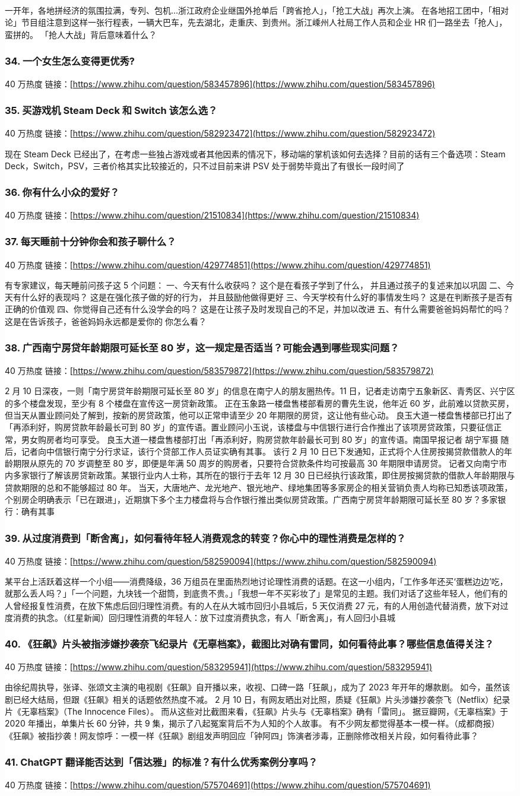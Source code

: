 一开年，各地拼经济的氛围拉满，专列、包机…浙江政府企业继国外抢单后「跨省抢人」，「抢工大战」再次上演。 在各地招工团中，「相对论」节目组注意到这样一张行程表，一辆大巴车，先去湖北，走重庆、到贵州。浙江嵊州人社局工作人员和企业 HR 们一路坐去「抢人」，蛮拼的。 「抢人大战」背后意味着什么？

### 34. 一个女生怎么变得更优秀?
40 万热度 链接：[https://www.zhihu.com/question/583457896](https://www.zhihu.com/question/583457896)



### 35. 买游戏机 Steam Deck 和 Switch 该怎么选？
40 万热度 链接：[https://www.zhihu.com/question/582923472](https://www.zhihu.com/question/582923472)

现在 Steam Deck 已经出了，在考虑一些独占游戏或者其他因素的情况下，移动端的掌机该如何去选择？目前的话有三个备选项：Steam Deck，Switch，PSV，三者价格其实比较接近的，只不过目前来讲 PSV 处于弱势毕竟出了有很长一段时间了

### 36. 你有什么小众的爱好？
40 万热度 链接：[https://www.zhihu.com/question/21510834](https://www.zhihu.com/question/21510834)



### 37. 每天睡前十分钟你会和孩子聊什么？
40 万热度 链接：[https://www.zhihu.com/question/429774851](https://www.zhihu.com/question/429774851)

有专家建议，每天睡前问孩子这 5 个问题： 一、今天有什么收获吗？ 这个是在看孩子学到了什么， 并且通过孩子的复述来加以巩固 二、今天有什么好的表现吗？ 这是在强化孩子做的好的行为， 并且鼓励他做得更好 三、今天学校有什么好的事情发生吗？ 这是在判断孩子是否有正确的价值观 四、你觉得自己还有什么没学会的吗？ 这是在让孩子及时发现自己的不足，并加以改进 五、有什么需要爸爸妈妈帮忙的吗？ 这是在告诉孩子，爸爸妈妈永远都是爱你的 你怎么看？

### 38. 广西南宁房贷年龄期限可延长至 80 岁，这一规定是否适当？可能会遇到哪些现实问题？
40 万热度 链接：[https://www.zhihu.com/question/583579872](https://www.zhihu.com/question/583579872)

2 月 10 日深夜，一则「南宁房贷年龄期限可延长至 80 岁」的信息在南宁人的朋友圈热传。11 日，记者走访南宁五象新区、青秀区、兴宁区的多个楼盘发现，至少有 8 个楼盘在宣传这一房贷新政策。 正在玉象路一楼盘售楼部看房的曹先生说，他年近 60 岁，此前难以贷款买房，但当天从置业顾问处了解到，按新的房贷政策，他可以正常申请至少 20 年期限的房贷，这让他有些心动。 良玉大道一楼盘售楼部已打出了「再添利好，购房贷款年龄最长可到 80 岁」的宣传语。置业顾问小玉说，该楼盘与中信银行进行合作推出了该项房贷政策，只要征信正常，男女购房者均可享受。 良玉大道一楼盘售楼部打出「再添利好，购房贷款年龄最长可到 80 岁」的宣传语。南国早报记者 胡宁军摄 随后，记者向中信银行南宁分行求证，该行个贷部工作人员证实确有其事。 该行 2 月 10 日已下发通知，正式将个人住房按揭贷款借款人的年龄期限从原先的 70 岁调整至 80 岁，即便是年满 50 周岁的购房者，只要符合贷款条件均可按最高 30 年期限申请房贷。 记者又向南宁市内多家银行了解该房贷新政策。某银行业内人士称，其所在的银行于去年 12 月 30 日已经执行该政策，即住房按揭贷款的借款人年龄期限与贷款期限的总和不能够超过 80 年。 当天，大唐地产、龙光地产、银光地产、绿地集团等多家房企的相关营销负责人均称已知悉该项政策，个别房企明确表示「已在跟进」，近期旗下多个主力楼盘将与合作银行推出类似房贷政策。广西南宁房贷年龄期限可延长至 80 岁？多家银行：确有其事

### 39. 从过度消费到「断舍离」，如何看待年轻人消费观念的转变？你心中的理性消费是怎样的？
40 万热度 链接：[https://www.zhihu.com/question/582590094](https://www.zhihu.com/question/582590094)

某平台上活跃着这样一个小组——消费降级，36 万组员在里面热烈地讨论理性消费的话题。在这一小组内，「工作多年还买‘蛋糕边边’吃，就那么丢人吗？」「一个问题，九块钱一个甜筒，到底贵不贵。」「我想一年不买彩妆了」是常见的主题。我们对话了这些年轻人，他们有的人曾经报复性消费，在放下焦虑后回归理性消费。有的人在从大城市回归小县城后，5 天仅消费 27 元，有的人用创造代替消费，放下对过度消费的执念。（红星新闻）回归理性消费的年轻人：放下过度消费执念，有人「断舍离」，有人回归小县城

### 40. 《狂飙》片头被指涉嫌抄袭奈飞纪录片《无辜档案》，截图比对确有雷同，如何看待此事？哪些信息值得关注？
40 万热度 链接：[https://www.zhihu.com/question/583295941](https://www.zhihu.com/question/583295941)

由徐纪周执导，张译、张颂文主演的电视剧《狂飙》自开播以来，收视、口碑一路「狂飙」，成为了 2023 年开年的爆款剧。 如今，虽然该剧已经大结局，但跟《狂飙》相关的话题依然热度不减。 2 月 10 日，有网友晒出对比照，质疑《狂飙》片头涉嫌抄袭奈飞（Netflix）纪录片《无辜档案》（The Innocence Files）。 而从这些对比截图来看，《狂飙》片头与《无辜档案》确有「雷同」。 据豆瓣网，《无辜档案》于 2020 年播出，单集片长 60 分钟，共 9 集，揭示了八起冤案背后不为人知的个人故事。 有不少网友都觉得基本一模一样。（成都商报） 《狂飙》被指抄袭！网友惊呼：一模一样《狂飙》剧组发声明回应「钟阿四」饰演者涉毒，正删除修改相关片段，如何看待此事？

### 41. ChatGPT 翻译能否达到「信达雅」的标准？有什么优秀案例分享吗？
40 万热度 链接：[https://www.zhihu.com/question/575704691](https://www.zhihu.com/question/575704691)
